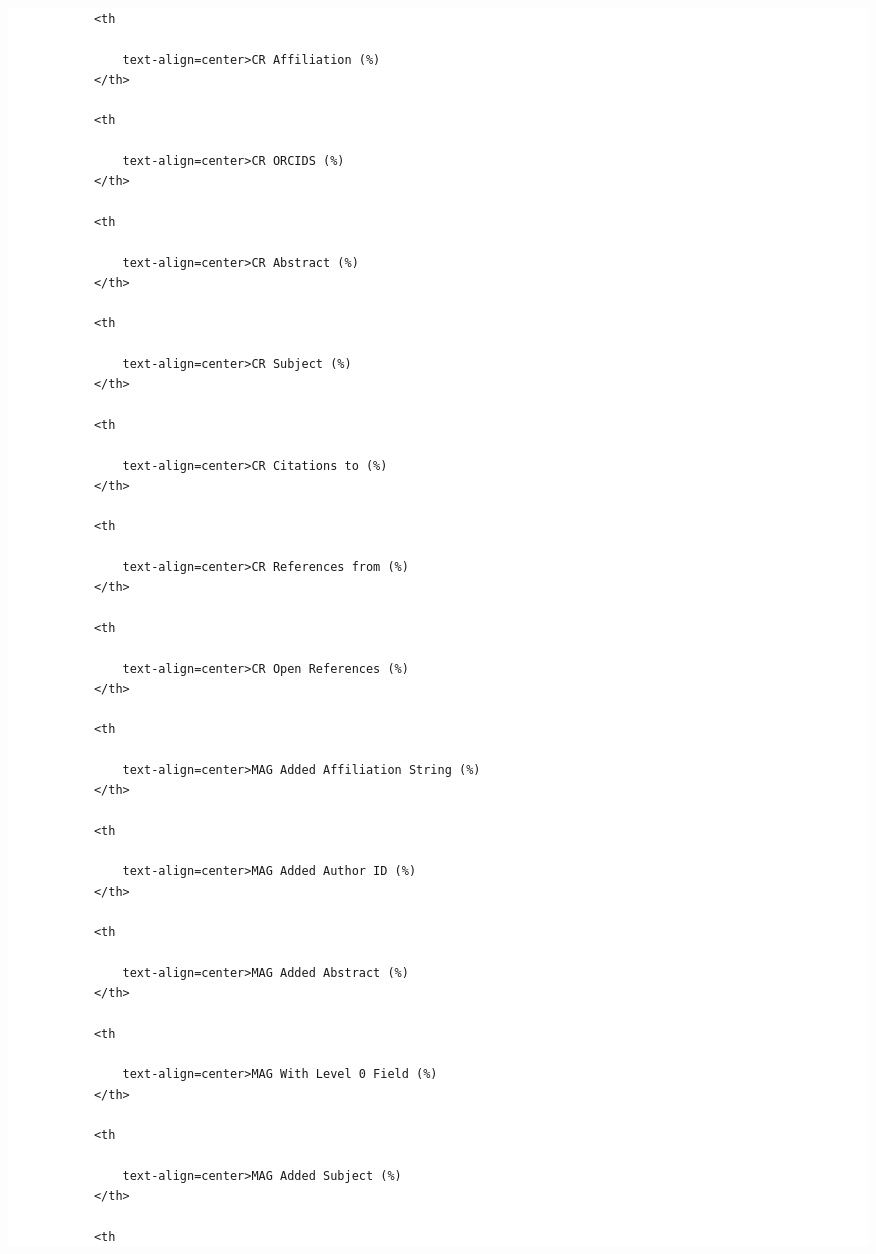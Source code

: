                 <th 
                    
                    text-align=center>CR Affiliation (%)
                </th>
            
                <th 
                    
                    text-align=center>CR ORCIDS (%)
                </th>
            
                <th 
                    
                    text-align=center>CR Abstract (%)
                </th>
            
                <th 
                    
                    text-align=center>CR Subject (%)
                </th>
            
                <th 
                    
                    text-align=center>CR Citations to (%)
                </th>
            
                <th 
                    
                    text-align=center>CR References from (%)
                </th>
            
                <th 
                    
                    text-align=center>CR Open References (%)
                </th>
            
                <th 
                    
                    text-align=center>MAG Added Affiliation String (%)
                </th>
            
                <th 
                    
                    text-align=center>MAG Added Author ID (%)
                </th>
            
                <th 
                    
                    text-align=center>MAG Added Abstract (%)
                </th>
            
                <th 
                    
                    text-align=center>MAG With Level 0 Field (%)
                </th>
            
                <th 
                    
                    text-align=center>MAG Added Subject (%)
                </th>
            
                <th 
                    